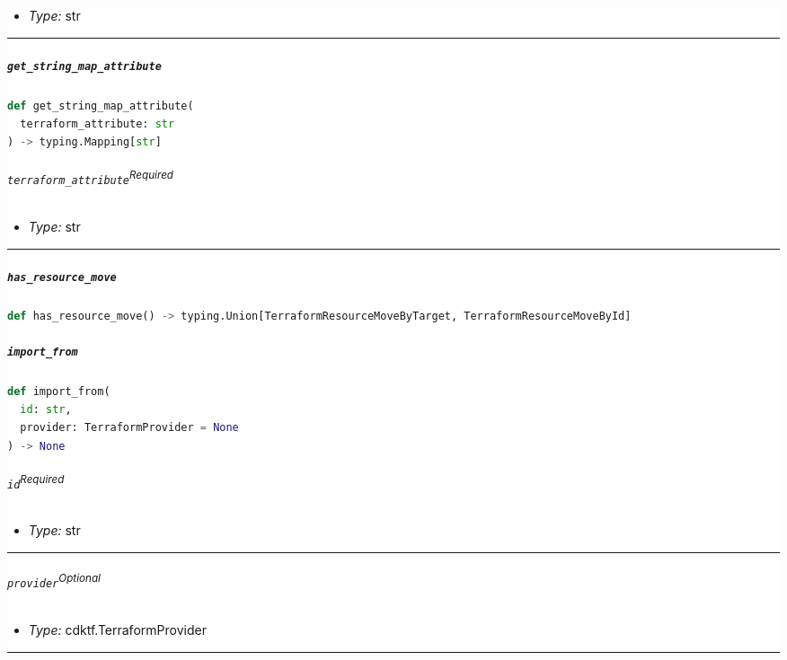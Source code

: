 - *Type:* str

---

##### `get_string_map_attribute` <a name="get_string_map_attribute" id="@cdktf/provider-cloudflare.accessOrganization.AccessOrganization.getStringMapAttribute"></a>

```python
def get_string_map_attribute(
  terraform_attribute: str
) -> typing.Mapping[str]
```

###### `terraform_attribute`<sup>Required</sup> <a name="terraform_attribute" id="@cdktf/provider-cloudflare.accessOrganization.AccessOrganization.getStringMapAttribute.parameter.terraformAttribute"></a>

- *Type:* str

---

##### `has_resource_move` <a name="has_resource_move" id="@cdktf/provider-cloudflare.accessOrganization.AccessOrganization.hasResourceMove"></a>

```python
def has_resource_move() -> typing.Union[TerraformResourceMoveByTarget, TerraformResourceMoveById]
```

##### `import_from` <a name="import_from" id="@cdktf/provider-cloudflare.accessOrganization.AccessOrganization.importFrom"></a>

```python
def import_from(
  id: str,
  provider: TerraformProvider = None
) -> None
```

###### `id`<sup>Required</sup> <a name="id" id="@cdktf/provider-cloudflare.accessOrganization.AccessOrganization.importFrom.parameter.id"></a>

- *Type:* str

---

###### `provider`<sup>Optional</sup> <a name="provider" id="@cdktf/provider-cloudflare.accessOrganization.AccessOrganization.importFrom.parameter.provider"></a>

- *Type:* cdktf.TerraformProvider

---
